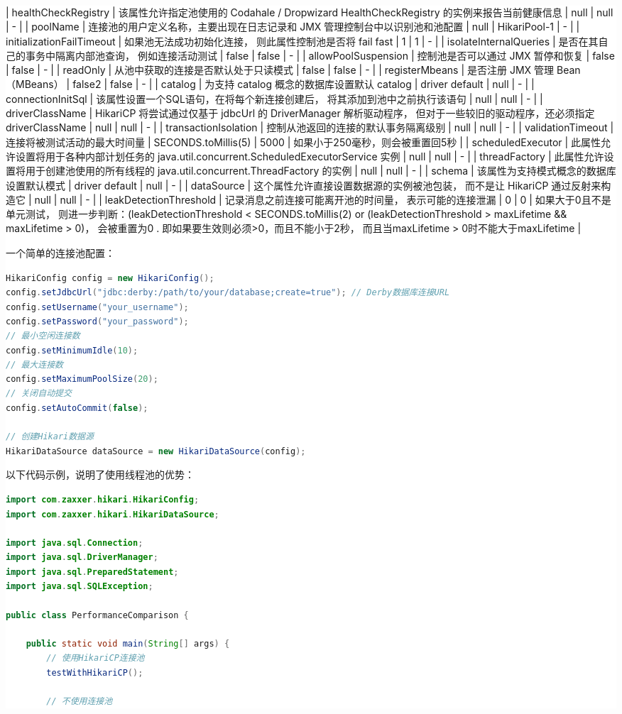 |    healthCheckRegistry    | 该属性允许指定池使用的 Codahale / Dropwizard HealthCheckRegistry 的实例来报告当前健康信息 |         null         |      null      | -                                                            |
|         poolName          | 连接池的用户定义名称，主要出现在日志记录和 JMX 管理控制台中以识别池和池配置 |         null         |  HikariPool-1  | -                                                            |
| initializationFailTimeout | 如果池无法成功初始化连接， 则此属性控制池是否将 fail fast    |          1           |       1        | -                                                            |
|  isolateInternalQueries   | 是否在其自己的事务中隔离内部池查询， 例如连接活动测试        |        false         |     false      | -                                                            |
|    allowPoolSuspension    | 控制池是否可以通过 JMX 暂停和恢复                            |        false         |     false      | -                                                            |
|         readOnly          | 从池中获取的连接是否默认处于只读模式                         |        false         |     false      | -                                                            |
|      registerMbeans       | 是否注册 JMX 管理 Bean（MBeans）                             |        false2        |     false      | -                                                            |
|          catalog          | 为支持 catalog 概念的数据库设置默认 catalog                  |    driver default    |      null      | -                                                            |
|     connectionInitSql     | 该属性设置一个SQL语句，在将每个新连接创建后， 将其添加到池中之前执行该语句 |         null         |      null      | -                                                            |
|      driverClassName      | HikariCP 将尝试通过仅基于 jdbcUrl 的 DriverManager 解析驱动程序， 但对于一些较旧的驱动程序，还必须指定 driverClassName |         null         |      null      | -                                                            |
|   transactionIsolation    | 控制从池返回的连接的默认事务隔离级别                         |         null         |      null      | -                                                            |
|     validationTimeout     | 连接将被测试活动的最大时间量                                 | SECONDS.toMillis(5)  |      5000      | 如果小于250毫秒，则会被重置回5秒                             |
|     scheduledExecutor     | 此属性允许设置将用于各种内部计划任务的 java.util.concurrent.ScheduledExecutorService 实例 |         null         |      null      | -                                                            |
|       threadFactory       | 此属性允许设置将用于创建池使用的所有线程的 java.util.concurrent.ThreadFactory 的实例 |         null         |      null      | -                                                            |
|          schema           | 该属性为支持模式概念的数据库设置默认模式                     |    driver default    |      null      | -                                                            |
|        dataSource         | 这个属性允许直接设置数据源的实例被池包装， 而不是让 HikariCP 通过反射来构造它 |         null         |      null      | -                                                            |
|  leakDetectionThreshold   | 记录消息之前连接可能离开池的时间量， 表示可能的连接泄漏      |          0           |       0        | 如果大于0且不是单元测试， 则进一步判断：(leakDetectionThreshold < SECONDS.toMillis(2) or (leakDetectionThreshold > maxLifetime && maxLifetime > 0)， 会被重置为0 . 即如果要生效则必须>0，而且不能小于2秒， 而且当maxLifetime > 0时不能大于maxLifetime |

一个简单的连接池配置：

```java
HikariConfig config = new HikariConfig();
config.setJdbcUrl("jdbc:derby:/path/to/your/database;create=true"); // Derby数据库连接URL
config.setUsername("your_username");
config.setPassword("your_password");
// 最小空闲连接数
config.setMinimumIdle(10); 
// 最大连接数
config.setMaximumPoolSize(20); 
// 关闭自动提交
config.setAutoCommit(false); 

// 创建Hikari数据源
HikariDataSource dataSource = new HikariDataSource(config);
```

以下代码示例，说明了使用线程池的优势：

```java
import com.zaxxer.hikari.HikariConfig;
import com.zaxxer.hikari.HikariDataSource;

import java.sql.Connection;
import java.sql.DriverManager;
import java.sql.PreparedStatement;
import java.sql.SQLException;

public class PerformanceComparison {

    public static void main(String[] args) {
        // 使用HikariCP连接池
        testWithHikariCP();

        // 不使用连接池
```